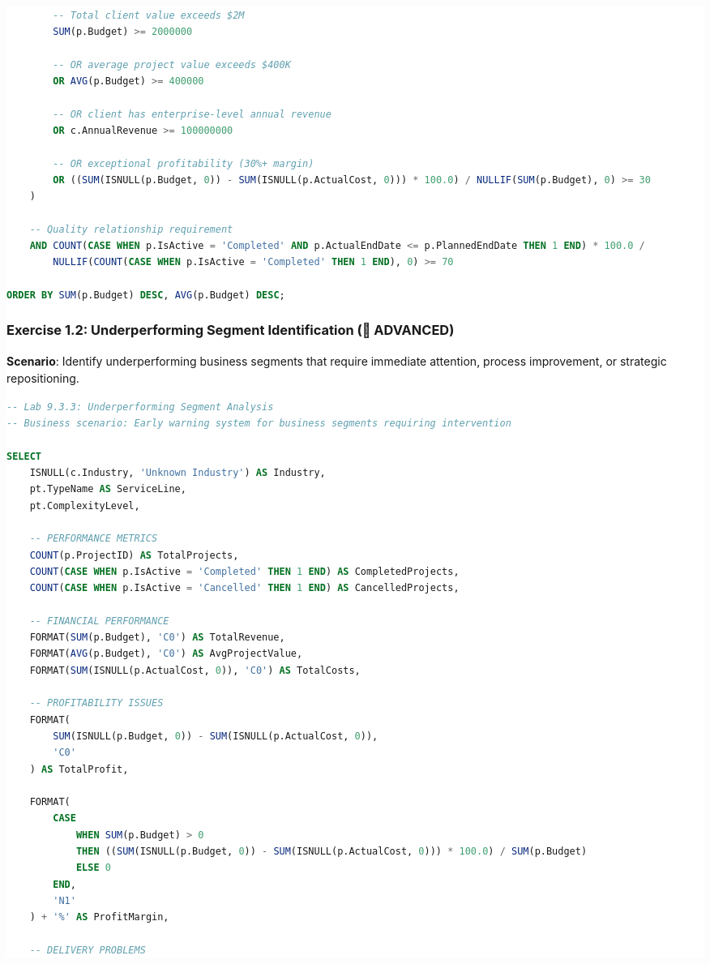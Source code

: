 ```sql
        -- Total client value exceeds $2M
        SUM(p.Budget) >= 2000000
        
        -- OR average project value exceeds $400K
        OR AVG(p.Budget) >= 400000
        
        -- OR client has enterprise-level annual revenue
        OR c.AnnualRevenue >= 100000000
        
        -- OR exceptional profitability (30%+ margin)
        OR ((SUM(ISNULL(p.Budget, 0)) - SUM(ISNULL(p.ActualCost, 0))) * 100.0) / NULLIF(SUM(p.Budget), 0) >= 30
    )
    
    -- Quality relationship requirement
    AND COUNT(CASE WHEN p.IsActive = 'Completed' AND p.ActualEndDate <= p.PlannedEndDate THEN 1 END) * 100.0 / 
        NULLIF(COUNT(CASE WHEN p.IsActive = 'Completed' THEN 1 END), 0) >= 70

ORDER BY SUM(p.Budget) DESC, AVG(p.Budget) DESC;
```

### Exercise 1.2: Underperforming Segment Identification (🔴 ADVANCED)

**Scenario**: Identify underperforming business segments that require immediate attention, process improvement, or strategic repositioning.

```sql
-- Lab 9.3.3: Underperforming Segment Analysis
-- Business scenario: Early warning system for business segments requiring intervention

SELECT 
    ISNULL(c.Industry, 'Unknown Industry') AS Industry,
    pt.TypeName AS ServiceLine,
    pt.ComplexityLevel,
    
    -- PERFORMANCE METRICS
    COUNT(p.ProjectID) AS TotalProjects,
    COUNT(CASE WHEN p.IsActive = 'Completed' THEN 1 END) AS CompletedProjects,
    COUNT(CASE WHEN p.IsActive = 'Cancelled' THEN 1 END) AS CancelledProjects,
    
    -- FINANCIAL PERFORMANCE
    FORMAT(SUM(p.Budget), 'C0') AS TotalRevenue,
    FORMAT(AVG(p.Budget), 'C0') AS AvgProjectValue,
    FORMAT(SUM(ISNULL(p.ActualCost, 0)), 'C0') AS TotalCosts,
    
    -- PROFITABILITY ISSUES
    FORMAT(
        SUM(ISNULL(p.Budget, 0)) - SUM(ISNULL(p.ActualCost, 0)), 
        'C0'
    ) AS TotalProfit,
    
    FORMAT(
        CASE 
            WHEN SUM(p.Budget) > 0 
            THEN ((SUM(ISNULL(p.Budget, 0)) - SUM(ISNULL(p.ActualCost, 0))) * 100.0) / SUM(p.Budget)
            ELSE 0 
        END, 
        'N1'
    ) + '%' AS ProfitMargin,
    
    -- DELIVERY PROBLEMS
```